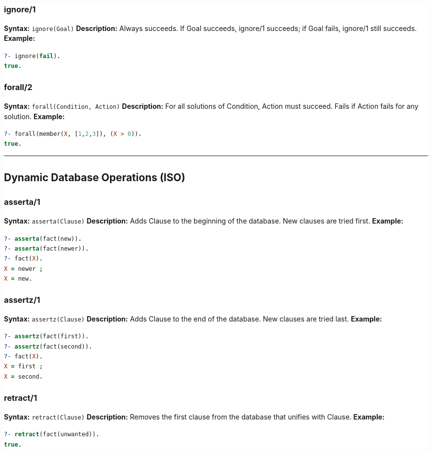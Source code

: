 ### ignore/1
**Syntax:** `ignore(Goal)`
**Description:** Always succeeds. If Goal succeeds, ignore/1 succeeds; if Goal fails, ignore/1 still succeeds.
**Example:**
```prolog
?- ignore(fail).
true.
```

### forall/2
**Syntax:** `forall(Condition, Action)`
**Description:** For all solutions of Condition, Action must succeed. Fails if Action fails for any solution.
**Example:**
```prolog
?- forall(member(X, [1,2,3]), (X > 0)).
true.
```

---

## Dynamic Database Operations (ISO)

### asserta/1
**Syntax:** `asserta(Clause)`
**Description:** Adds Clause to the beginning of the database. New clauses are tried first.
**Example:**
```prolog
?- asserta(fact(new)).
?- asserta(fact(newer)).
?- fact(X).
X = newer ;
X = new.
```

### assertz/1
**Syntax:** `assertz(Clause)`
**Description:** Adds Clause to the end of the database. New clauses are tried last.
**Example:**
```prolog
?- assertz(fact(first)).
?- assertz(fact(second)).
?- fact(X).
X = first ;
X = second.
```

### retract/1
**Syntax:** `retract(Clause)`
**Description:** Removes the first clause from the database that unifies with Clause.
**Example:**
```prolog
?- retract(fact(unwanted)).
true.
```
